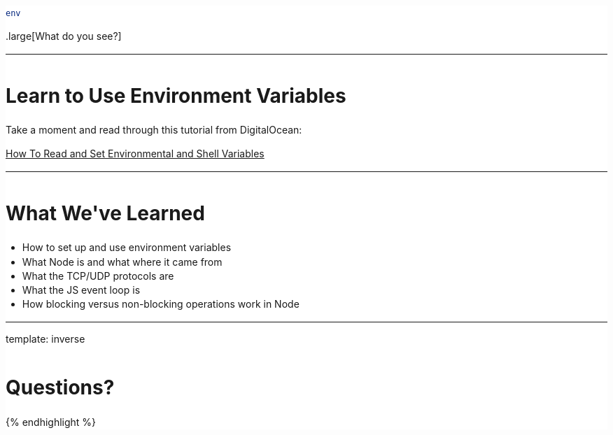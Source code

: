 ```bash
env
```

.large[What do you see?]

---

# Learn to Use Environment Variables

Take a moment and read through this tutorial from DigitalOcean: <br/>

[How To Read and Set Environmental and Shell Variables](https://www.digitalocean.com/community/tutorials/how-to-read-and-set-environmental-and-shell-variables-on-a-linux-vps)

---

# What We've Learned

- How to set up and use environment variables
- What Node is and what where it came from
- What the TCP/UDP protocols are
- What the JS event loop is
- How blocking versus non-blocking operations work in Node

---

template: inverse

# Questions?

{% endhighlight %}
